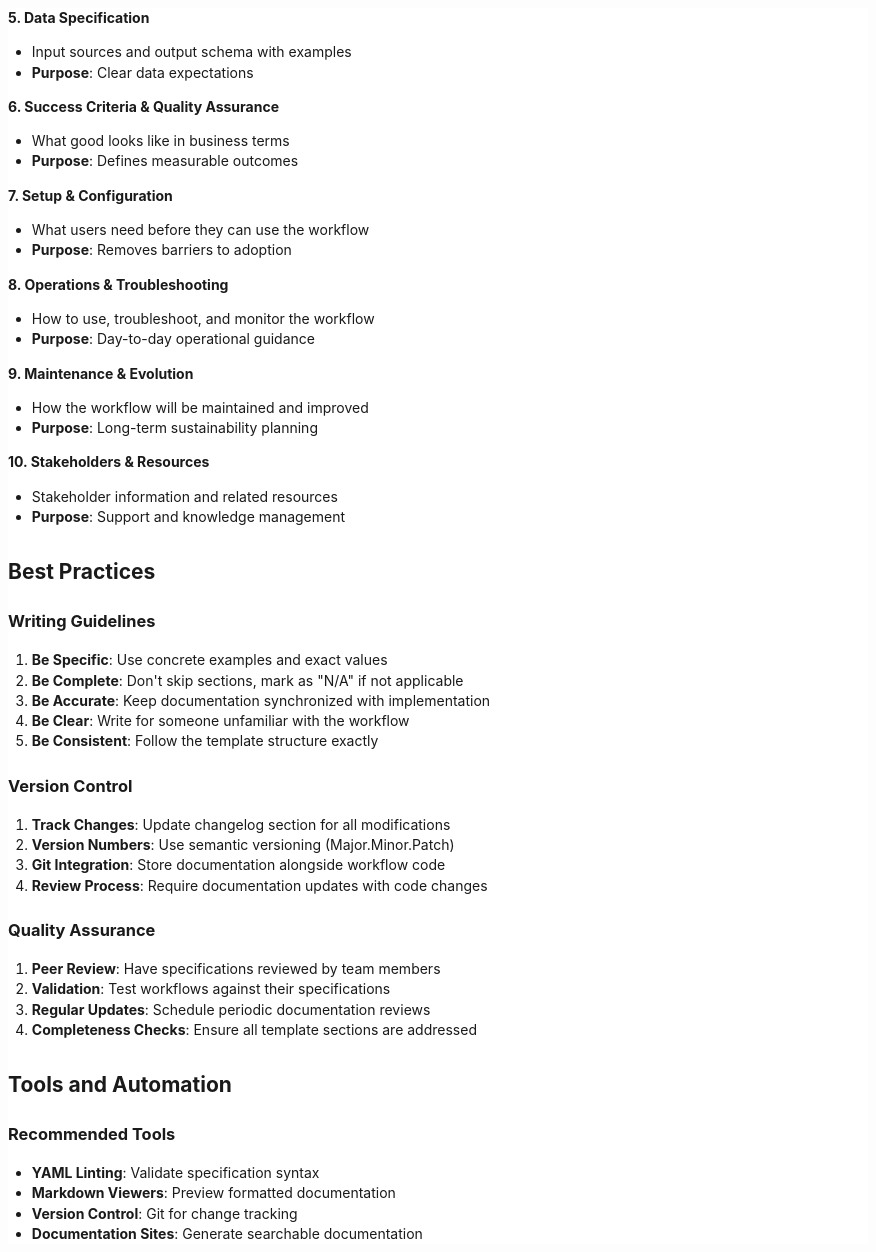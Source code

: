 **5. Data Specification**
- Input sources and output schema with examples
- **Purpose**: Clear data expectations

**6. Success Criteria & Quality Assurance**
- What good looks like in business terms
- **Purpose**: Defines measurable outcomes

**7. Setup & Configuration**
- What users need before they can use the workflow
- **Purpose**: Removes barriers to adoption

**8. Operations & Troubleshooting**
- How to use, troubleshoot, and monitor the workflow
- **Purpose**: Day-to-day operational guidance

**9. Maintenance & Evolution**
- How the workflow will be maintained and improved
- **Purpose**: Long-term sustainability planning

**10. Stakeholders & Resources**
- Stakeholder information and related resources
- **Purpose**: Support and knowledge management

## Best Practices

### Writing Guidelines

1. **Be Specific**: Use concrete examples and exact values
2. **Be Complete**: Don't skip sections, mark as "N/A" if not applicable
3. **Be Accurate**: Keep documentation synchronized with implementation
4. **Be Clear**: Write for someone unfamiliar with the workflow
5. **Be Consistent**: Follow the template structure exactly

### Version Control

1. **Track Changes**: Update changelog section for all modifications
2. **Version Numbers**: Use semantic versioning (Major.Minor.Patch)
3. **Git Integration**: Store documentation alongside workflow code
4. **Review Process**: Require documentation updates with code changes

### Quality Assurance

1. **Peer Review**: Have specifications reviewed by team members
2. **Validation**: Test workflows against their specifications
3. **Regular Updates**: Schedule periodic documentation reviews
4. **Completeness Checks**: Ensure all template sections are addressed

## Tools and Automation

### Recommended Tools

- **YAML Linting**: Validate specification syntax
- **Markdown Viewers**: Preview formatted documentation
- **Version Control**: Git for change tracking
- **Documentation Sites**: Generate searchable documentation
